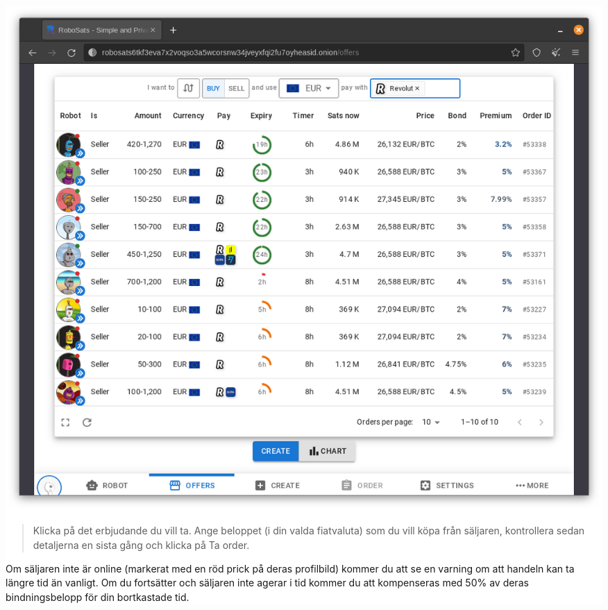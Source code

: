 ![image](assets/5.png)

> Klicka på det erbjudande du vill ta. Ange beloppet (i din valda fiatvaluta) som du vill köpa från säljaren, kontrollera sedan detaljerna en sista gång och klicka på Ta order.

Om säljaren inte är online (markerat med en röd prick på deras profilbild) kommer du att se en varning om att handeln kan ta längre tid än vanligt. Om du fortsätter och säljaren inte agerar i tid kommer du att kompenseras med 50% av deras bindningsbelopp för din bortkastade tid.

